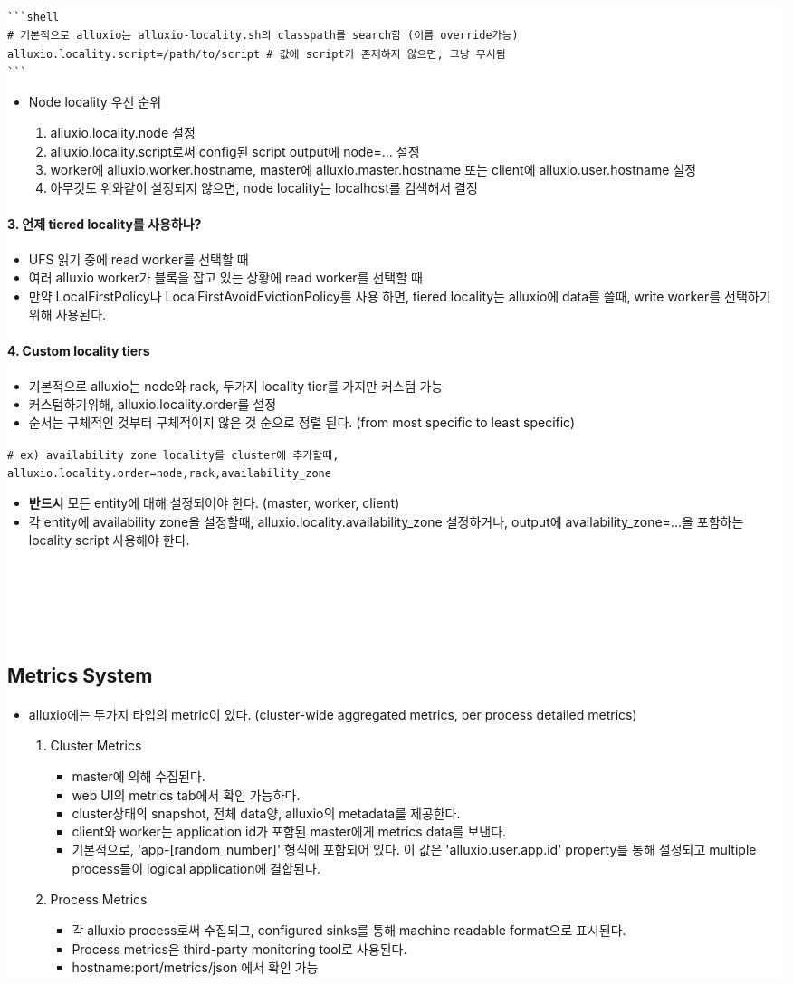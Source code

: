 	```shell
	# 기본적으로 alluxio는 alluxio-locality.sh의 classpath를 search함 (이름 override가능)
	alluxio.locality.script=/path/to/script # 값에 script가 존재하지 않으면, 그냥 무시됨
	```

-	Node locality 우선 순위

	1.	alluxio.locality.node 설정
	2.	alluxio.locality.script로써 config된 script output에 node=... 설정
	3.	worker에 alluxio.worker.hostname, master에 alluxio.master.hostname 또는 client에 alluxio.user.hostname 설정
	4.	아무것도 위와같이 설정되지 않으면, node locality는 localhost를 검색해서 결정

#### 3. 언제 tiered locality를 사용하나?

-	UFS 읽기 중에 read worker를 선택할 때
-	여러 alluxio worker가 블록을 잡고 있는 상황에 read worker를 선택할 때
-	만약 LocalFirstPolicy나 LocalFirstAvoidEvictionPolicy를 사용 하면, tiered locality는 alluxio에 data를 쓸때, write worker를 선택하기 위해 사용된다.

#### 4. Custom locality tiers

-	기본적으로 alluxio는 node와 rack, 두가지 locality tier를 가지만 커스텀 가능
-	커스텀하기위해, alluxio.locality.order를 설정
-	순서는 구체적인 것부터 구체적이지 않은 것 순으로 정렬 된다. (from most specific to least specific)

```shell
# ex) availability zone locality를 cluster에 추가할때,
alluxio.locality.order=node,rack,availability_zone
```

-	**반드시** 모든 entity에 대해 설정되어야 한다. (master, worker, client)
-	각 entity에 availability zone을 설정할때, alluxio.locality.availability\_zone 설정하거나, output에 availability\_zone\=...을 포함하는 locality script 사용해야 한다.

<br><br><br><br>

Metrics System
--------------

-	alluxio에는 두가지 타입의 metric이 있다. (cluster-wide aggregated metrics, per process detailed metrics)

	1.	Cluster Metrics

		-	master에 의해 수집된다.
		-	web UI의 metrics tab에서 확인 가능하다.
		-	cluster상태의 snapshot, 전체 data양, alluxio의 metadata를 제공한다.
		-	client와 worker는 application id가 포함된 master에게 metrics data를 보낸다.
		-	기본적으로, 'app-[random\_number]' 형식에 포함되어 있다. 이 값은 'alluxio.user.app.id' property를 통해 설정되고 multiple process들이 logical application에 결합된다.

	2.	Process Metrics

		-	각 alluxio process로써 수집되고, configured sinks를 통해 machine readable format으로 표시된다.
		-	Process metrics은 third-party monitoring tool로 사용된다.
		-	hostname:port/metrics/json 에서 확인 가능
